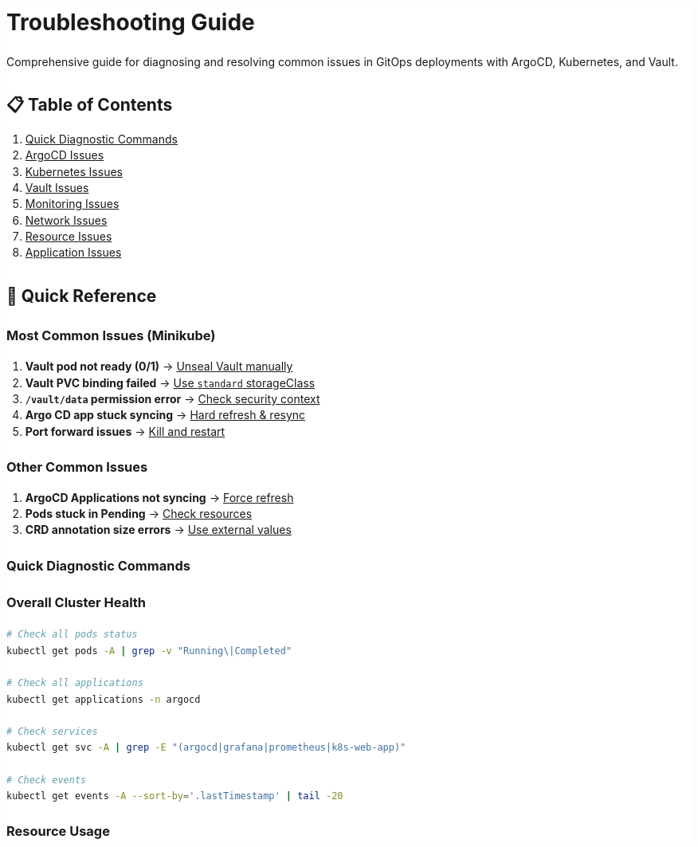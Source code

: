 # Troubleshooting Guide

Comprehensive guide for diagnosing and resolving common issues in GitOps deployments with ArgoCD, Kubernetes, and Vault.

## 📋 Table of Contents

1. [Quick Diagnostic Commands](#quick-diagnostic-commands)
2. [ArgoCD Issues](#argocd-issues)
3. [Kubernetes Issues](#kubernetes-issues)
4. [Vault Issues](#vault-issues)
5. [Monitoring Issues](#monitoring-issues)
6. [Network Issues](#network-issues)
7. [Resource Issues](#resource-issues)
8. [Application Issues](#application-issues)

## 🚨 Quick Reference

### Most Common Issues (Minikube)
1. **Vault pod not ready (0/1)** → [Unseal Vault manually](#vault-sealed-minikube)
2. **Vault PVC binding failed** → [Use `standard` storageClass](#vault-pvc-binding-issues)
3. **`/vault/data` permission error** → [Check security context](#vault-permission-errors)
4. **Argo CD app stuck syncing** → [Hard refresh & resync](#application-not-syncing)
5. **Port forward issues** → [Kill and restart](#port-forward-issues)

### Other Common Issues
1. **ArgoCD Applications not syncing** → [Force refresh](#force-refresh)
2. **Pods stuck in Pending** → [Check resources](#pods-stuck-in-pending)
3. **CRD annotation size errors** → [Use external values](#crd-annotation-size-issues)

### Quick Diagnostic Commands

### Overall Cluster Health

```bash
# Check all pods status
kubectl get pods -A | grep -v "Running\|Completed"

# Check all applications
kubectl get applications -n argocd

# Check services
kubectl get svc -A | grep -E "(argocd|grafana|prometheus|k8s-web-app)"

# Check events
kubectl get events -A --sort-by='.lastTimestamp' | tail -20
```

### Resource Usage
